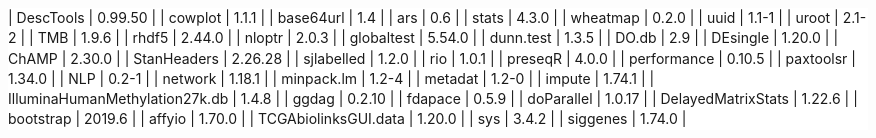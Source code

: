 | DescTools | 0.99.50 |
| cowplot | 1.1.1 |
| base64url | 1.4 |
| ars | 0.6 |
| stats | 4.3.0 |
| wheatmap | 0.2.0 |
| uuid | 1.1-1 |
| uroot | 2.1-2 |
| TMB | 1.9.6 |
| rhdf5 | 2.44.0 |
| nloptr | 2.0.3 |
| globaltest | 5.54.0 |
| dunn.test | 1.3.5 |
| DO.db | 2.9 |
| DEsingle | 1.20.0 |
| ChAMP | 2.30.0 |
| StanHeaders | 2.26.28 |
| sjlabelled | 1.2.0 |
| rio | 1.0.1 |
| preseqR | 4.0.0 |
| performance | 0.10.5 |
| paxtoolsr | 1.34.0 |
| NLP | 0.2-1 |
| network | 1.18.1 |
| minpack.lm | 1.2-4 |
| metadat | 1.2-0 |
| impute | 1.74.1 |
| IlluminaHumanMethylation27k.db | 1.4.8 |
| ggdag | 0.2.10 |
| fdapace | 0.5.9 |
| doParallel | 1.0.17 |
| DelayedMatrixStats | 1.22.6 |
| bootstrap | 2019.6 |
| affyio | 1.70.0 |
| TCGAbiolinksGUI.data | 1.20.0 |
| sys | 3.4.2 |
| siggenes | 1.74.0 |